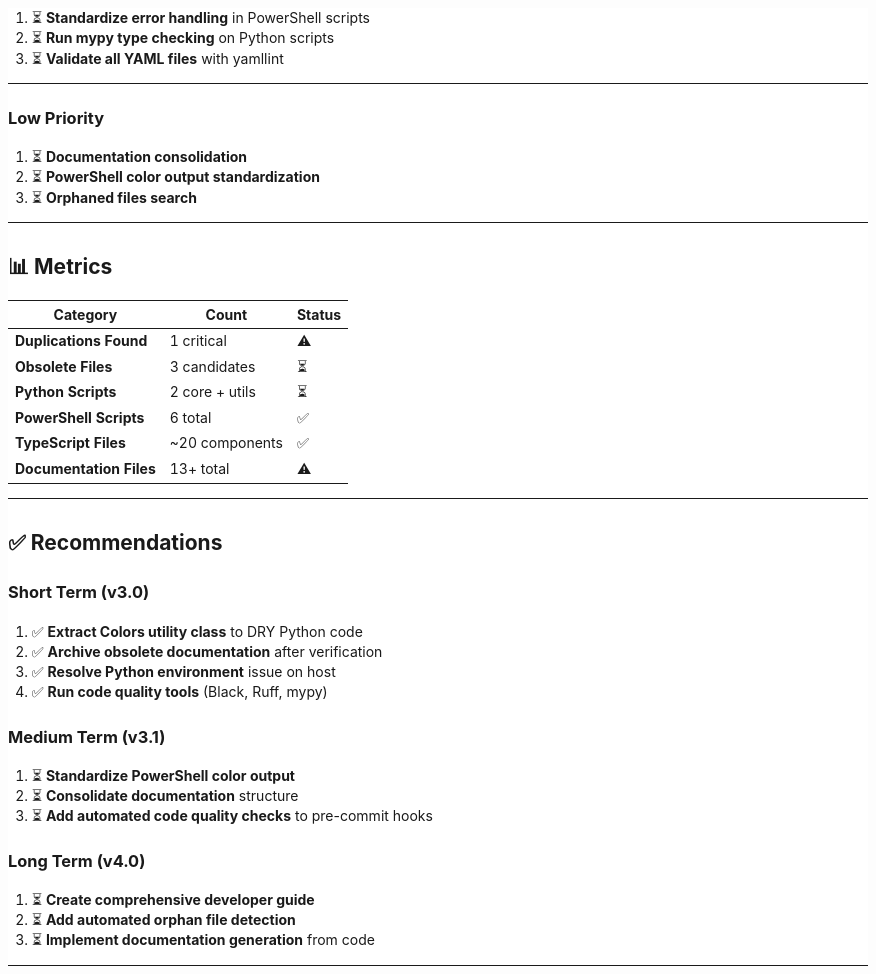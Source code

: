 1. ⏳ **Standardize error handling** in PowerShell scripts
2. ⏳ **Run mypy type checking** on Python scripts
3. ⏳ **Validate all YAML files** with yamllint

---

### **Low Priority**

1. ⏳ **Documentation consolidation**
2. ⏳ **PowerShell color output standardization**
3. ⏳ **Orphaned files search**

---

## 📊 Metrics

| Category | Count | Status |
|----------|-------|--------|
| **Duplications Found** | 1 critical | ⚠️ |
| **Obsolete Files** | 3 candidates | ⏳ |
| **Python Scripts** | 2 core + utils | ⏳ |
| **PowerShell Scripts** | 6 total | ✅ |
| **TypeScript Files** | ~20 components | ✅ |
| **Documentation Files** | 13+ total | ⚠️ |

---

## ✅ Recommendations

### **Short Term (v3.0)**

1. ✅ **Extract Colors utility class** to DRY Python code
2. ✅ **Archive obsolete documentation** after verification
3. ✅ **Resolve Python environment** issue on host
4. ✅ **Run code quality tools** (Black, Ruff, mypy)

### **Medium Term (v3.1)**

1. ⏳ **Standardize PowerShell color output**
2. ⏳ **Consolidate documentation** structure
3. ⏳ **Add automated code quality checks** to pre-commit hooks

### **Long Term (v4.0)**

1. ⏳ **Create comprehensive developer guide**
2. ⏳ **Add automated orphan file detection**
3. ⏳ **Implement documentation generation** from code

---